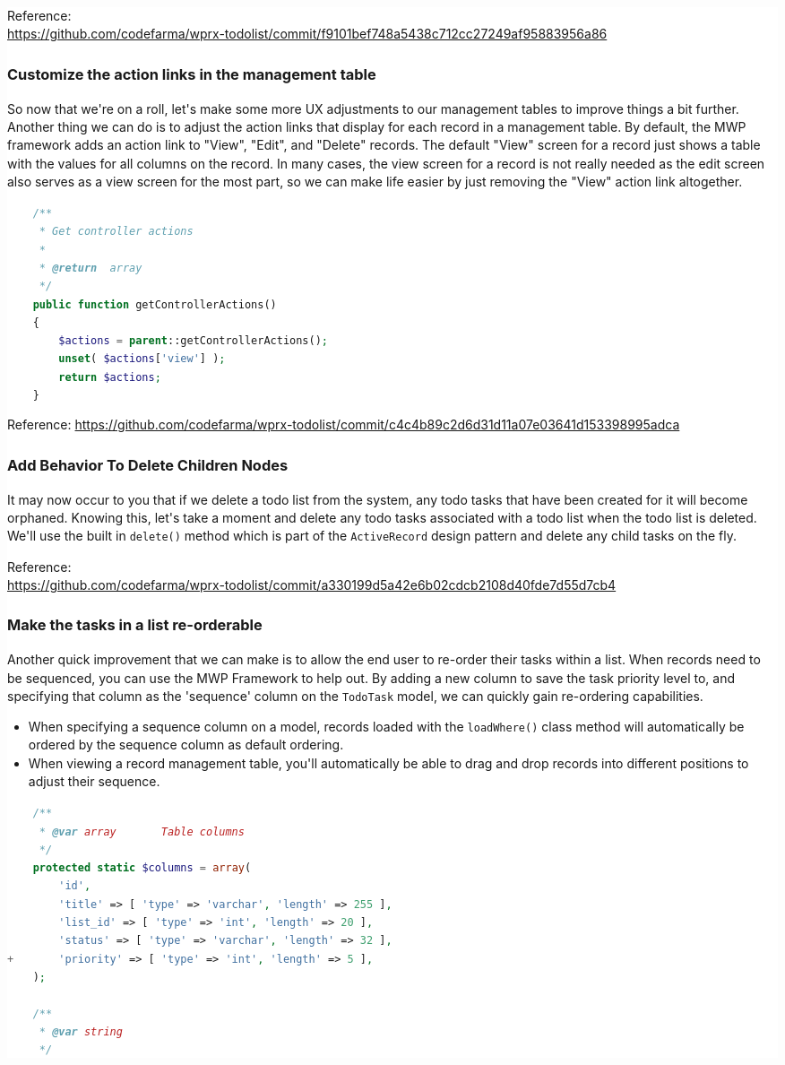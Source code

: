 Reference:  
https://github.com/codefarma/wprx-todolist/commit/f9101bef748a5438c712cc27249af95883956a86

### Customize the action links in the management table

So now that we're on a roll, let's make some more UX adjustments to our management tables to improve things a bit further. Another thing we can do is to adjust the action links that display for each record in a management table. By default, the MWP framework adds an action link to "View", "Edit", and "Delete" records. The default "View" screen for a record just shows a table with the values for all columns on the record. In many cases, the view screen for a record is not really needed as the edit screen also serves as a view screen for the most part, so we can make life easier by just removing the "View" action link altogether.

```php
	/**
	 * Get controller actions
	 *
	 * @return	array
	 */
	public function getControllerActions()
	{
		$actions = parent::getControllerActions();
		unset( $actions['view'] );
		return $actions;
	}
```

Reference:
https://github.com/codefarma/wprx-todolist/commit/c4c4b89c2d6d31d11a07e03641d153398995adca

### Add Behavior To Delete Children Nodes

It may now occur to you that if we delete a todo list from the system, any todo tasks that have been created for it will become orphaned. Knowing this, let's take a moment and delete any todo tasks associated with a todo list when the todo list is deleted. We'll use the built in `delete()` method which is part of the `ActiveRecord` design pattern and delete any child tasks on the fly.

Reference:  
https://github.com/codefarma/wprx-todolist/commit/a330199d5a42e6b02cdcb2108d40fde7d55d7cb4

### Make the tasks in a list re-orderable

Another quick improvement that we can make is to allow the end user to re-order their tasks within a list. When records need to be sequenced, you can use the MWP Framework to help out. By adding a new column to save the task priority level to, and specifying that column as the 'sequence' column on the `TodoTask` model, we can quickly gain re-ordering capabilities.

* When specifying a sequence column on a model, records loaded with the `loadWhere()` class method will automatically be ordered by the sequence column as default ordering.
* When viewing a record management table, you'll automatically be able to drag and drop records into different positions to adjust their sequence.

```php
	/**
	 * @var	array		Table columns
	 */
	protected static $columns = array(
		'id',
		'title' => [ 'type' => 'varchar', 'length' => 255 ],
		'list_id' => [ 'type' => 'int', 'length' => 20 ],
		'status' => [ 'type' => 'varchar', 'length' => 32 ],
+		'priority' => [ 'type' => 'int', 'length' => 5 ],
	);

 	/**
 	 * @var	string
 	 */
```